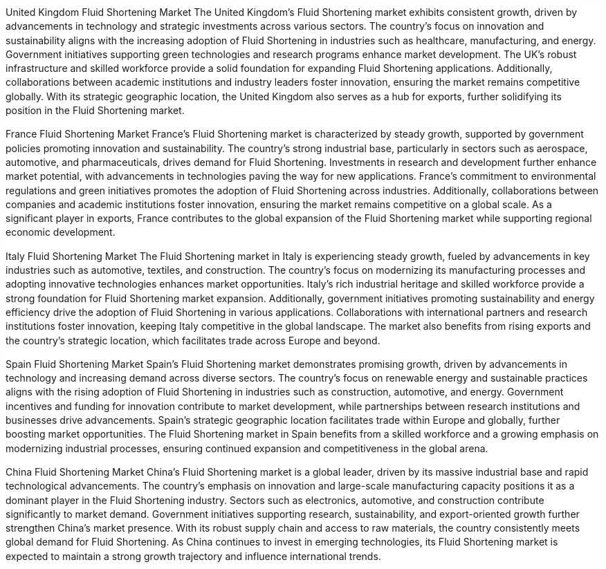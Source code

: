 United Kingdom Fluid Shortening Market
The United Kingdom’s Fluid Shortening market exhibits consistent growth, driven by advancements in technology and strategic investments across various sectors. The country’s focus on innovation and sustainability aligns with the increasing adoption of Fluid Shortening in industries such as healthcare, manufacturing, and energy. Government initiatives supporting green technologies and research programs enhance market development. The UK’s robust infrastructure and skilled workforce provide a solid foundation for expanding Fluid Shortening applications. Additionally, collaborations between academic institutions and industry leaders foster innovation, ensuring the market remains competitive globally. With its strategic geographic location, the United Kingdom also serves as a hub for exports, further solidifying its position in the Fluid Shortening market.

France Fluid Shortening Market
France’s Fluid Shortening market is characterized by steady growth, supported by government policies promoting innovation and sustainability. The country’s strong industrial base, particularly in sectors such as aerospace, automotive, and pharmaceuticals, drives demand for Fluid Shortening. Investments in research and development further enhance market potential, with advancements in technologies paving the way for new applications. France’s commitment to environmental regulations and green initiatives promotes the adoption of Fluid Shortening across industries. Additionally, collaborations between companies and academic institutions foster innovation, ensuring the market remains competitive on a global scale. As a significant player in exports, France contributes to the global expansion of the Fluid Shortening market while supporting regional economic development.

Italy Fluid Shortening Market
The Fluid Shortening market in Italy is experiencing steady growth, fueled by advancements in key industries such as automotive, textiles, and construction. The country’s focus on modernizing its manufacturing processes and adopting innovative technologies enhances market opportunities. Italy’s rich industrial heritage and skilled workforce provide a strong foundation for Fluid Shortening market expansion. Additionally, government initiatives promoting sustainability and energy efficiency drive the adoption of Fluid Shortening in various applications. Collaborations with international partners and research institutions foster innovation, keeping Italy competitive in the global landscape. The market also benefits from rising exports and the country’s strategic location, which facilitates trade across Europe and beyond.

Spain Fluid Shortening Market
Spain’s Fluid Shortening market demonstrates promising growth, driven by advancements in technology and increasing demand across diverse sectors. The country’s focus on renewable energy and sustainable practices aligns with the rising adoption of Fluid Shortening in industries such as construction, automotive, and energy. Government incentives and funding for innovation contribute to market development, while partnerships between research institutions and businesses drive advancements. Spain’s strategic geographic location facilitates trade within Europe and globally, further boosting market opportunities. The Fluid Shortening market in Spain benefits from a skilled workforce and a growing emphasis on modernizing industrial processes, ensuring continued expansion and competitiveness in the global arena.

China Fluid Shortening Market
China’s Fluid Shortening market is a global leader, driven by its massive industrial base and rapid technological advancements. The country’s emphasis on innovation and large-scale manufacturing capacity positions it as a dominant player in the Fluid Shortening industry. Sectors such as electronics, automotive, and construction contribute significantly to market demand. Government initiatives supporting research, sustainability, and export-oriented growth further strengthen China’s market presence. With its robust supply chain and access to raw materials, the country consistently meets global demand for Fluid Shortening. As China continues to invest in emerging technologies, its Fluid Shortening market is expected to maintain a strong growth trajectory and influence international trends.
